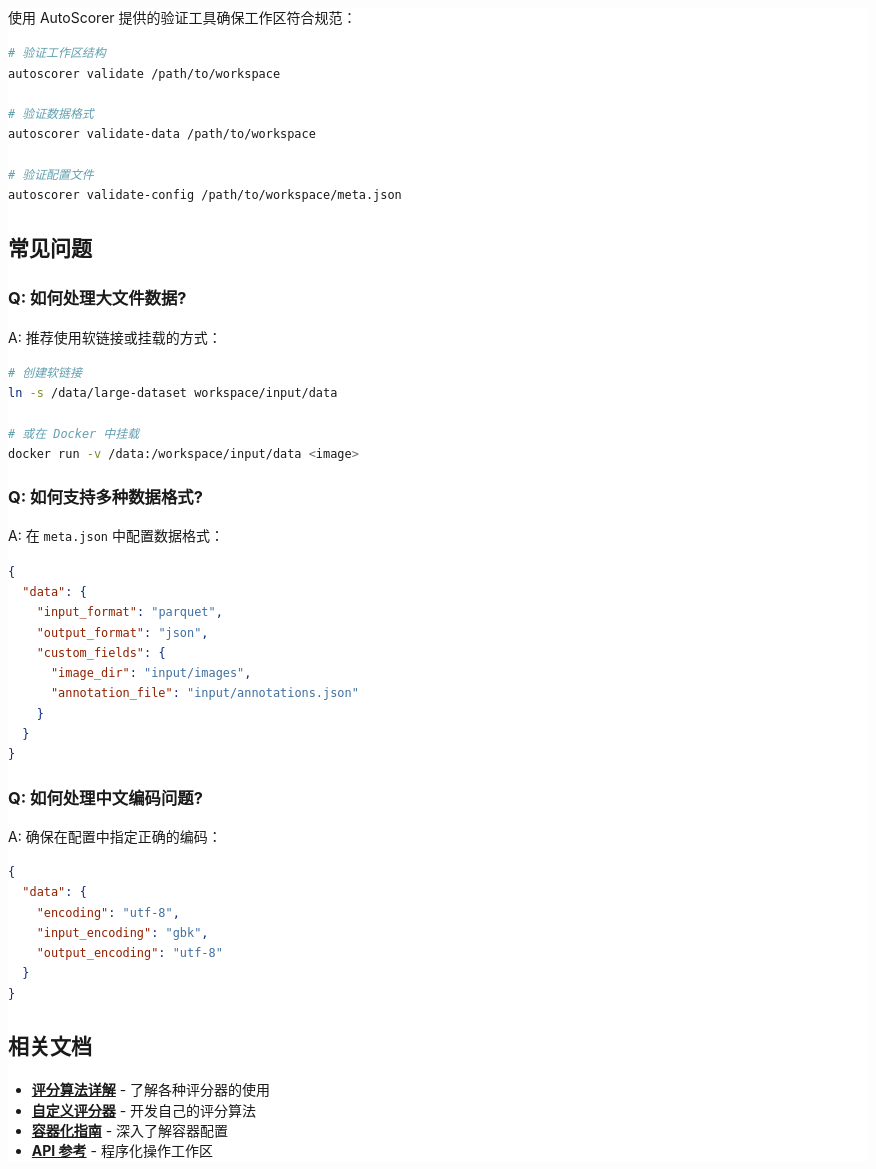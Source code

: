 使用 AutoScorer 提供的验证工具确保工作区符合规范：

```bash
# 验证工作区结构
autoscorer validate /path/to/workspace

# 验证数据格式
autoscorer validate-data /path/to/workspace

# 验证配置文件
autoscorer validate-config /path/to/workspace/meta.json
```

## 常见问题

### Q: 如何处理大文件数据?

A: 推荐使用软链接或挂载的方式：

```bash
# 创建软链接
ln -s /data/large-dataset workspace/input/data

# 或在 Docker 中挂载
docker run -v /data:/workspace/input/data <image>
```

### Q: 如何支持多种数据格式?

A: 在 `meta.json` 中配置数据格式：

```json
{
  "data": {
    "input_format": "parquet",
    "output_format": "json",
    "custom_fields": {
      "image_dir": "input/images",
      "annotation_file": "input/annotations.json"
    }
  }
}
```

### Q: 如何处理中文编码问题?

A: 确保在配置中指定正确的编码：

```json
{
  "data": {
    "encoding": "utf-8",
    "input_encoding": "gbk",
    "output_encoding": "utf-8"
  }
}
```

## 相关文档

- **[评分算法详解](scoring-algorithms.md)** - 了解各种评分器的使用
- **[自定义评分器](custom-scorers.md)** - 开发自己的评分算法
- **[容器化指南](containerization.md)** - 深入了解容器配置
- **[API 参考](api-reference.md)** - 程序化操作工作区
